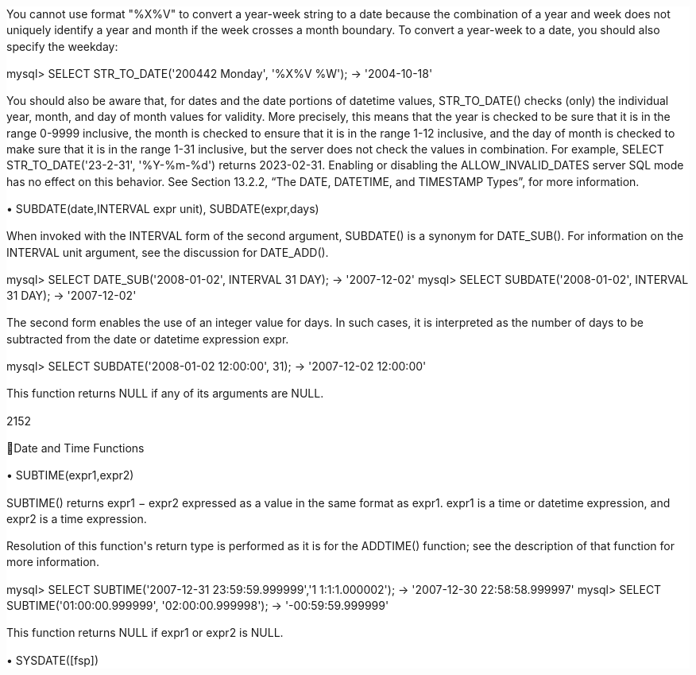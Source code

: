 You cannot use format "%X%V" to convert a year-week string to a date
because the combination of a year and week does not uniquely identify a year
and month if the week crosses a month boundary. To convert a year-week to
a date, you should also specify the weekday:

mysql> SELECT STR_TO_DATE('200442 Monday', '%X%V %W');
        -> '2004-10-18'

You should also be aware that, for dates and the date portions of datetime values, STR_TO_DATE()
checks (only) the individual year, month, and day of month values for validity. More precisely, this
means that the year is checked to be sure that it is in the range 0-9999 inclusive, the month is
checked to ensure that it is in the range 1-12 inclusive, and the day of month is checked to make
sure that it is in the range 1-31 inclusive, but the server does not check the values in combination.
For example, SELECT STR_TO_DATE('23-2-31', '%Y-%m-%d') returns 2023-02-31.
Enabling or disabling the ALLOW_INVALID_DATES server SQL mode has no effect on this behavior.
See Section 13.2.2, “The DATE, DATETIME, and TIMESTAMP Types”, for more information.

• SUBDATE(date,INTERVAL expr unit), SUBDATE(expr,days)

When invoked with the INTERVAL form of the second argument, SUBDATE() is a synonym
for DATE_SUB(). For information on the INTERVAL unit argument, see the discussion for
DATE_ADD().

mysql> SELECT DATE_SUB('2008-01-02', INTERVAL 31 DAY);
        -> '2007-12-02'
mysql> SELECT SUBDATE('2008-01-02', INTERVAL 31 DAY);
        -> '2007-12-02'

The second form enables the use of an integer value for days. In such cases, it is interpreted as the
number of days to be subtracted from the date or datetime expression expr.

mysql> SELECT SUBDATE('2008-01-02 12:00:00', 31);
        -> '2007-12-02 12:00:00'

This function returns NULL if any of its arguments are NULL.

2152

Date and Time Functions

• SUBTIME(expr1,expr2)

SUBTIME() returns expr1 − expr2 expressed as a value in the same format as expr1. expr1 is a
time or datetime expression, and expr2 is a time expression.

Resolution of this function's return type is performed as it is for the ADDTIME() function; see the
description of that function for more information.

mysql> SELECT SUBTIME('2007-12-31 23:59:59.999999','1 1:1:1.000002');
        -> '2007-12-30 22:58:58.999997'
mysql> SELECT SUBTIME('01:00:00.999999', '02:00:00.999998');
        -> '-00:59:59.999999'

This function returns NULL if expr1 or expr2 is NULL.

• SYSDATE([fsp])


